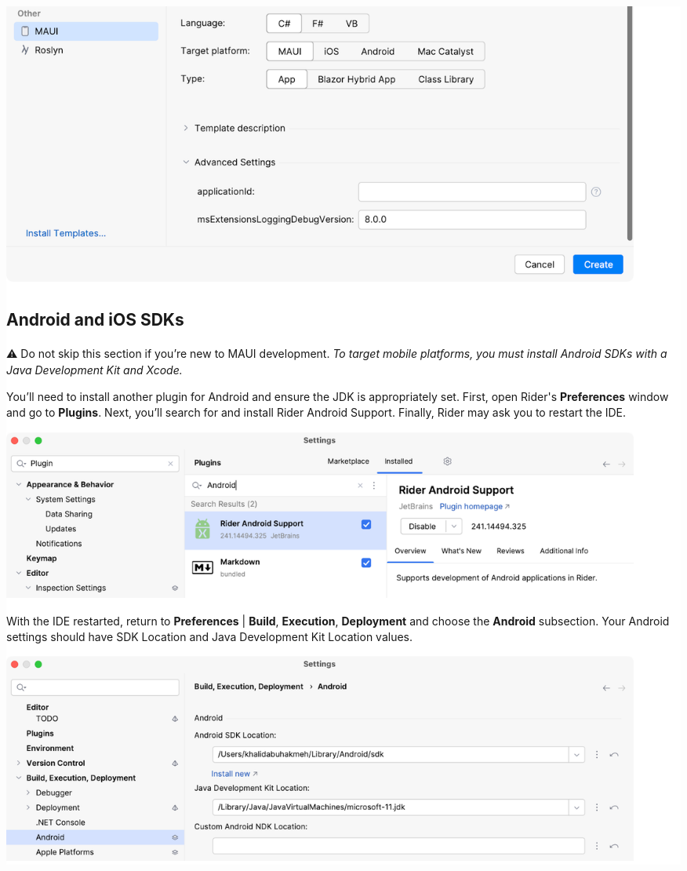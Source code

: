 <img alt="install-step3.png" src="install-step3.png" width="800"/>

## Android and iOS SDKs

⚠️ Do not skip this section if you’re new to MAUI development. _To target mobile platforms, you must install Android SDKs with a Java Development Kit and Xcode._

You’ll need to install another plugin for Android and ensure the JDK is appropriately set. First, open Rider's **Preferences** window and go to **Plugins**. Next, you’ll search for and install Rider Android Support. Finally, Rider may ask you to restart the IDE.

<img alt="sdk1.png" src="sdk1.png" width="800"/>

With the IDE restarted, return to **Preferences** | **Build**, **Execution**, **Deployment** and choose the **Android** subsection. Your Android settings should have SDK Location and Java Development Kit Location values.

<img alt="sdk2.png" src="sdk2.png" width="800"/>
